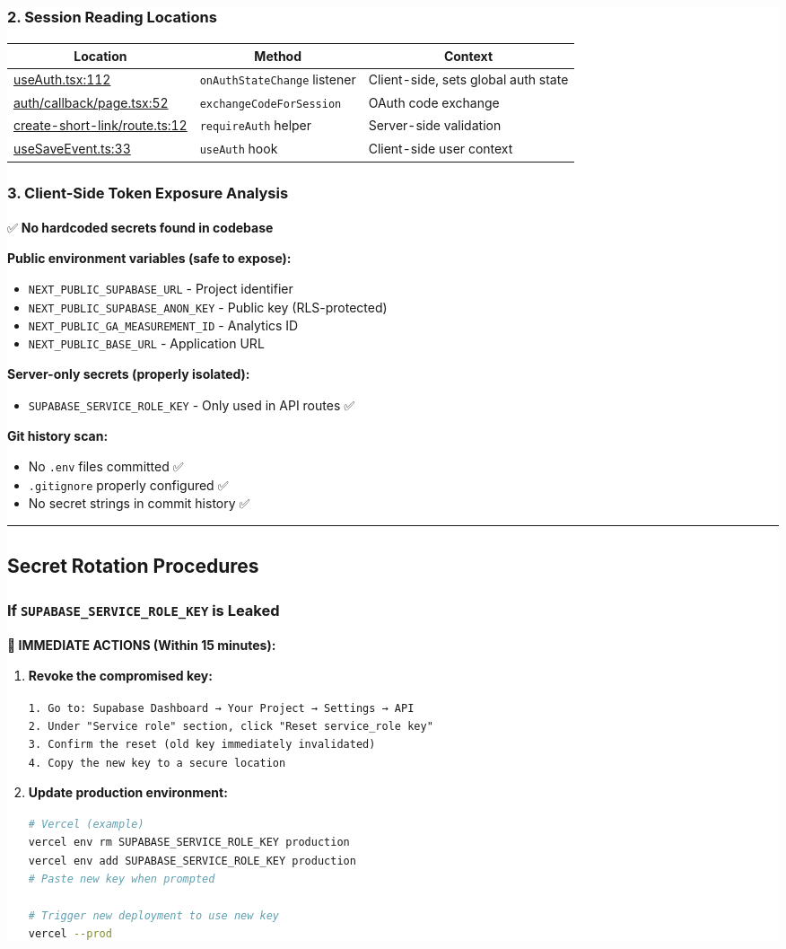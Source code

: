 ### 2. Session Reading Locations

| Location | Method | Context |
|----------|--------|---------|
| [useAuth.tsx:112](src/hooks/useAuth.tsx:112) | `onAuthStateChange` listener | Client-side, sets global auth state |
| [auth/callback/page.tsx:52](src/app/auth/callback/page.tsx:52) | `exchangeCodeForSession` | OAuth code exchange |
| [create-short-link/route.ts:12](src/app/api/create-short-link/route.ts:12) | `requireAuth` helper | Server-side validation |
| [useSaveEvent.ts:33](src/hooks/useSaveEvent.ts:33) | `useAuth` hook | Client-side user context |

### 3. Client-Side Token Exposure Analysis

✅ **No hardcoded secrets found in codebase**

**Public environment variables (safe to expose):**
- `NEXT_PUBLIC_SUPABASE_URL` - Project identifier
- `NEXT_PUBLIC_SUPABASE_ANON_KEY` - Public key (RLS-protected)
- `NEXT_PUBLIC_GA_MEASUREMENT_ID` - Analytics ID
- `NEXT_PUBLIC_BASE_URL` - Application URL

**Server-only secrets (properly isolated):**
- `SUPABASE_SERVICE_ROLE_KEY` - Only used in API routes ✅

**Git history scan:**
- No `.env` files committed ✅
- `.gitignore` properly configured ✅
- No secret strings in commit history ✅

---

## Secret Rotation Procedures

### If `SUPABASE_SERVICE_ROLE_KEY` is Leaked

**🚨 IMMEDIATE ACTIONS (Within 15 minutes):**

1. **Revoke the compromised key:**
   ```
   1. Go to: Supabase Dashboard → Your Project → Settings → API
   2. Under "Service role" section, click "Reset service_role key"
   3. Confirm the reset (old key immediately invalidated)
   4. Copy the new key to a secure location
   ```

2. **Update production environment:**
   ```bash
   # Vercel (example)
   vercel env rm SUPABASE_SERVICE_ROLE_KEY production
   vercel env add SUPABASE_SERVICE_ROLE_KEY production
   # Paste new key when prompted

   # Trigger new deployment to use new key
   vercel --prod
   ```
